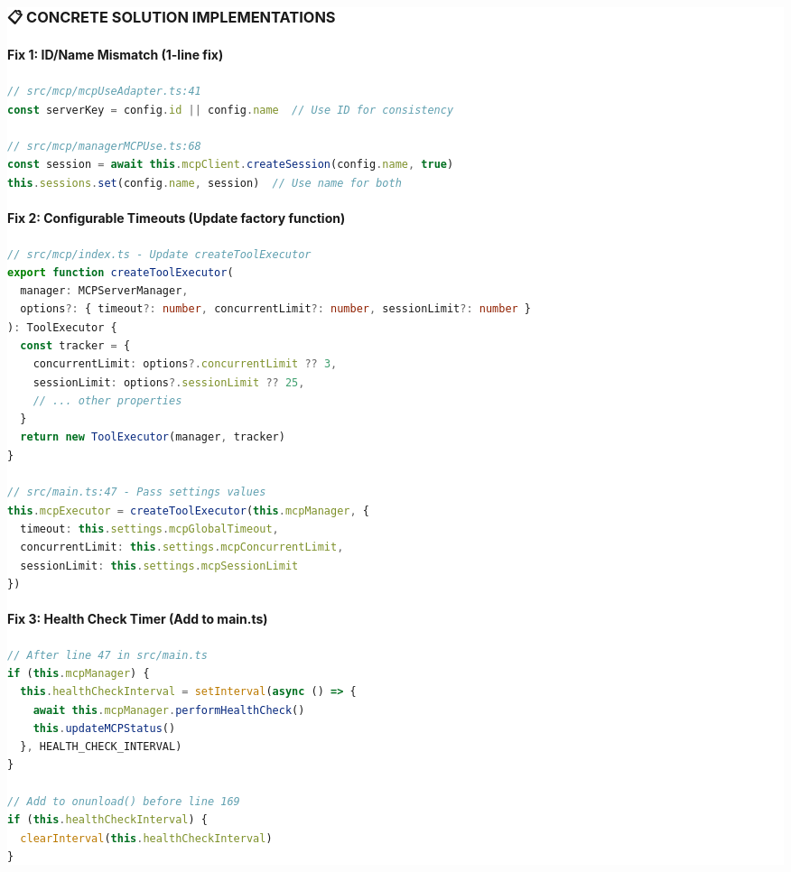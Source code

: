 ### 📋 **CONCRETE SOLUTION IMPLEMENTATIONS**

#### **Fix 1: ID/Name Mismatch** (1-line fix)
```typescript
// src/mcp/mcpUseAdapter.ts:41
const serverKey = config.id || config.name  // Use ID for consistency

// src/mcp/managerMCPUse.ts:68
const session = await this.mcpClient.createSession(config.name, true)
this.sessions.set(config.name, session)  // Use name for both
```

#### **Fix 2: Configurable Timeouts** (Update factory function)
```typescript
// src/mcp/index.ts - Update createToolExecutor
export function createToolExecutor(
  manager: MCPServerManager,
  options?: { timeout?: number, concurrentLimit?: number, sessionLimit?: number }
): ToolExecutor {
  const tracker = {
    concurrentLimit: options?.concurrentLimit ?? 3,
    sessionLimit: options?.sessionLimit ?? 25,
    // ... other properties
  }
  return new ToolExecutor(manager, tracker)
}

// src/main.ts:47 - Pass settings values
this.mcpExecutor = createToolExecutor(this.mcpManager, {
  timeout: this.settings.mcpGlobalTimeout,
  concurrentLimit: this.settings.mcpConcurrentLimit,
  sessionLimit: this.settings.mcpSessionLimit
})
```

#### **Fix 3: Health Check Timer** (Add to main.ts)
```typescript
// After line 47 in src/main.ts
if (this.mcpManager) {
  this.healthCheckInterval = setInterval(async () => {
    await this.mcpManager.performHealthCheck()
    this.updateMCPStatus()
  }, HEALTH_CHECK_INTERVAL)
}

// Add to onunload() before line 169
if (this.healthCheckInterval) {
  clearInterval(this.healthCheckInterval)
}
```
